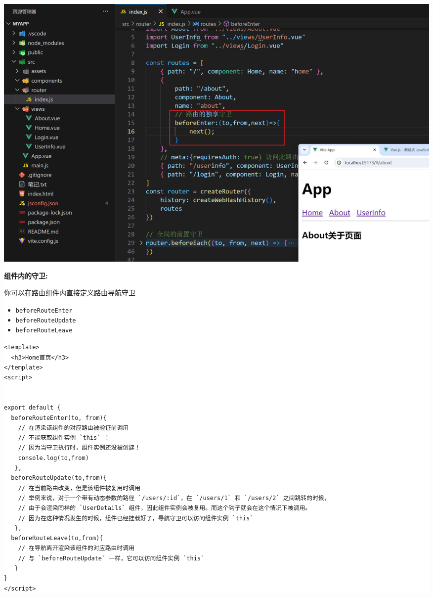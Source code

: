 ![1716777737797](./assets/1716777737797.png)





**组件内的守卫:**

你可以在路由组件内直接定义路由导航守卫

- `beforeRouteEnter`
- `beforeRouteUpdate`
- `beforeRouteLeave`

```vue
<template>
  <h3>Home首页</h3>
</template>
<script>


export default {
  beforeRouteEnter(to, from){
    // 在渲染该组件的对应路由被验证前调用
    // 不能获取组件实例 `this` ！
    // 因为当守卫执行时，组件实例还没被创建！
    console.log(to,from)
   },
  beforeRouteUpdate(to,from){
    // 在当前路由改变，但是该组件被复用时调用
    // 举例来说，对于一个带有动态参数的路径 `/users/:id`，在 `/users/1` 和 `/users/2` 之间跳转的时候，
    // 由于会渲染同样的 `UserDetails` 组件，因此组件实例会被复用。而这个钩子就会在这个情况下被调用。
    // 因为在这种情况发生的时候，组件已经挂载好了，导航守卫可以访问组件实例 `this`
   },
  beforeRouteLeave(to,from){
    // 在导航离开渲染该组件的对应路由时调用
    // 与 `beforeRouteUpdate` 一样，它可以访问组件实例 `this`
   }
}
</script>

```
